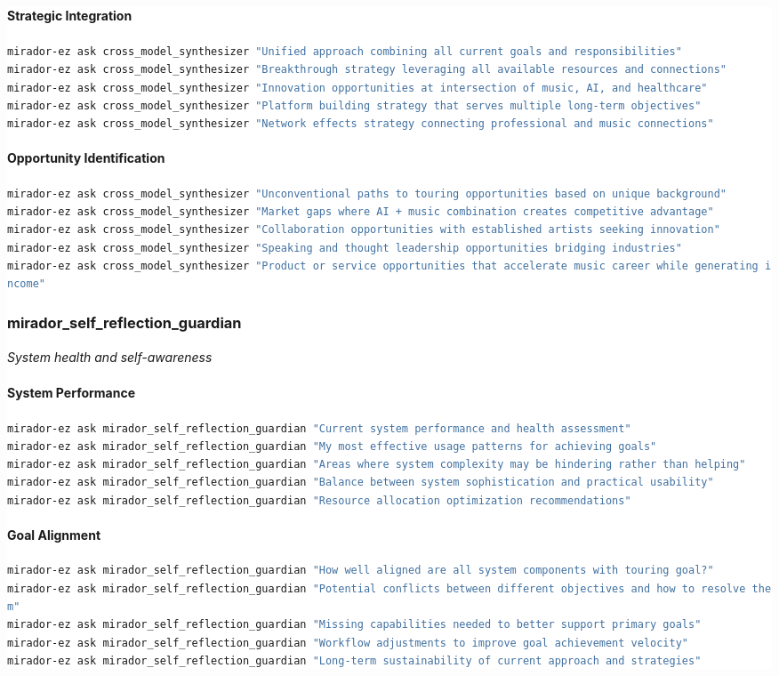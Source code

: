 #### Strategic Integration
```bash
mirador-ez ask cross_model_synthesizer "Unified approach combining all current goals and responsibilities"
mirador-ez ask cross_model_synthesizer "Breakthrough strategy leveraging all available resources and connections"
mirador-ez ask cross_model_synthesizer "Innovation opportunities at intersection of music, AI, and healthcare"
mirador-ez ask cross_model_synthesizer "Platform building strategy that serves multiple long-term objectives"
mirador-ez ask cross_model_synthesizer "Network effects strategy connecting professional and music connections"
```

#### Opportunity Identification
```bash
mirador-ez ask cross_model_synthesizer "Unconventional paths to touring opportunities based on unique background"
mirador-ez ask cross_model_synthesizer "Market gaps where AI + music combination creates competitive advantage"
mirador-ez ask cross_model_synthesizer "Collaboration opportunities with established artists seeking innovation"
mirador-ez ask cross_model_synthesizer "Speaking and thought leadership opportunities bridging industries"
mirador-ez ask cross_model_synthesizer "Product or service opportunities that accelerate music career while generating income"
```

### mirador_self_reflection_guardian
*System health and self-awareness*

#### System Performance
```bash
mirador-ez ask mirador_self_reflection_guardian "Current system performance and health assessment"
mirador-ez ask mirador_self_reflection_guardian "My most effective usage patterns for achieving goals"
mirador-ez ask mirador_self_reflection_guardian "Areas where system complexity may be hindering rather than helping"
mirador-ez ask mirador_self_reflection_guardian "Balance between system sophistication and practical usability"
mirador-ez ask mirador_self_reflection_guardian "Resource allocation optimization recommendations"
```

#### Goal Alignment
```bash
mirador-ez ask mirador_self_reflection_guardian "How well aligned are all system components with touring goal?"
mirador-ez ask mirador_self_reflection_guardian "Potential conflicts between different objectives and how to resolve them"
mirador-ez ask mirador_self_reflection_guardian "Missing capabilities needed to better support primary goals"
mirador-ez ask mirador_self_reflection_guardian "Workflow adjustments to improve goal achievement velocity"
mirador-ez ask mirador_self_reflection_guardian "Long-term sustainability of current approach and strategies"
```
